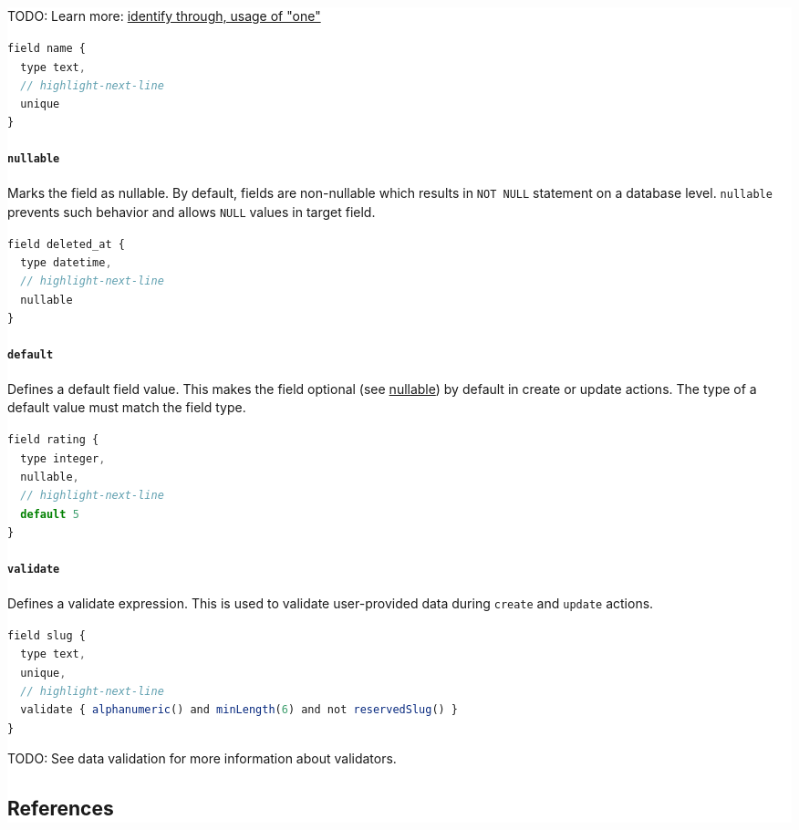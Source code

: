 TODO: Learn more: [identify through, usage of "one"](data-modeling)

```js
field name {
  type text,
  // highlight-next-line
  unique
}
```

#### `nullable`

Marks the field as nullable. By default, fields are non-nullable which results in `NOT NULL` statement on a database level. `nullable` prevents such behavior and allows `NULL` values in target field.

```js
field deleted_at {
  type datetime,
  // highlight-next-line
  nullable
}
```

#### `default`

Defines a default field value. This makes the field optional (see [nullable](#nullable)) by default in create or update actions.
The type of a default value must match the field type.

```js
field rating {
  type integer,
  nullable,
  // highlight-next-line
  default 5
}
```

#### `validate`

Defines a validate expression. This is used to validate user-provided data during `create` and `update` actions.

```js
field slug {
  type text,
  unique,
  // highlight-next-line
  validate { alphanumeric() and minLength(6) and not reservedSlug() }
}
```

TODO: See data validation for more information about validators.

## References
